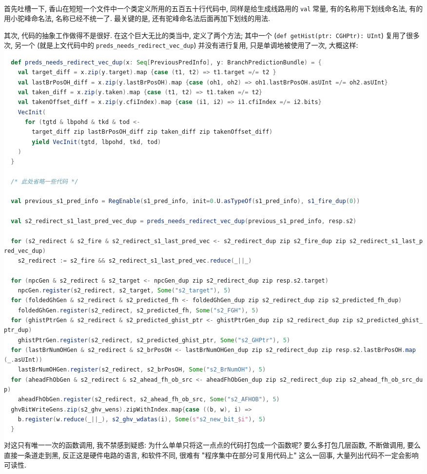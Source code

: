 首先吐槽一下, 香山在短短一个文件中一个类定义所用的五百五十行代码中, 同样是给生成线路用的 `val` 常量, 有的名称用下划线命名法, 有的用小驼峰命名法, 名称已经不统一了. 最关键的是, 还有驼峰命名法后面再加下划线的用法.

其次, 代码的抽象工作做得不是很好. 在这个巨大无比的类当中, 定义了两个方法; 其中一个 (`def getHist(ptr: CGHPtr): UInt`) 复用了很多次, 另一个 (就是上文代码中的 `preds_needs_redirect_vec_dup`) 并没有进行复用, 只是单调地被使用了一次, 大概这样:

```scala
  def preds_needs_redirect_vec_dup(x: Seq[PreviousPredInfo], y: BranchPredictionBundle) = {
    val target_diff = x.zip(y.target).map {case (t1, t2) => t1.target =/= t2 }
    val lastBrPosOH_diff = x.zip(y.lastBrPosOH).map {case (oh1, oh2) => oh1.lastBrPosOH.asUInt =/= oh2.asUInt}
    val taken_diff = x.zip(y.taken).map {case (t1, t2) => t1.taken =/= t2}
    val takenOffset_diff = x.zip(y.cfiIndex).map {case (i1, i2) => i1.cfiIndex =/= i2.bits}
    VecInit(
      for (tgtd & lbpohd & tkd & tod <-
        target_diff zip lastBrPosOH_diff zip taken_diff zip takenOffset_diff)
        yield VecInit(tgtd, lbpohd, tkd, tod)
    )
  }

  /* 此处省略一些代码 */

  val previous_s1_pred_info = RegEnable(s1_pred_info, init=0.U.asTypeOf(s1_pred_info), s1_fire_dup(0))

  val s2_redirect_s1_last_pred_vec_dup = preds_needs_redirect_vec_dup(previous_s1_pred_info, resp.s2)

  for (s2_redirect & s2_fire & s2_redirect_s1_last_pred_vec <- s2_redirect_dup zip s2_fire_dup zip s2_redirect_s1_last_pred_vec_dup)
    s2_redirect := s2_fire && s2_redirect_s1_last_pred_vec.reduce(_||_)

  for (npcGen & s2_redirect & s2_target <- npcGen_dup zip s2_redirect_dup zip resp.s2.target)
    npcGen.register(s2_redirect, s2_target, Some("s2_target"), 5)
  for (foldedGhGen & s2_redirect & s2_predicted_fh <- foldedGhGen_dup zip s2_redirect_dup zip s2_predicted_fh_dup)
    foldedGhGen.register(s2_redirect, s2_predicted_fh, Some("s2_FGH"), 5)
  for (ghistPtrGen & s2_redirect & s2_predicted_ghist_ptr <- ghistPtrGen_dup zip s2_redirect_dup zip s2_predicted_ghist_ptr_dup)
    ghistPtrGen.register(s2_redirect, s2_predicted_ghist_ptr, Some("s2_GHPtr"), 5)
  for (lastBrNumOHGen & s2_redirect & s2_brPosOH <- lastBrNumOHGen_dup zip s2_redirect_dup zip resp.s2.lastBrPosOH.map(_.asUInt))
    lastBrNumOHGen.register(s2_redirect, s2_brPosOH, Some("s2_BrNumOH"), 5)
  for (aheadFhObGen & s2_redirect & s2_ahead_fh_ob_src <- aheadFhObGen_dup zip s2_redirect_dup zip s2_ahead_fh_ob_src_dup)
    aheadFhObGen.register(s2_redirect, s2_ahead_fh_ob_src, Some("s2_AFHOB"), 5)
  ghvBitWriteGens.zip(s2_ghv_wens).zipWithIndex.map{case ((b, w), i) =>
    b.register(w.reduce(_||_), s2_ghv_wdatas(i), Some(s"s2_new_bit_$i"), 5)
  }
```

对这只有唯一一次的函数调用, 我不禁感到疑惑: 为什么单单只将这一点点的代码打包成一个函数呢? 要么多打包几层函数, 不断做调用, 要么直接一条道走到黑, 反正这是硬件电路的语言, 和软件不同, 很难有 "程序集中在部分可复用代码上" 这么一回事, 大量列出代码不一定会影响可读性.
